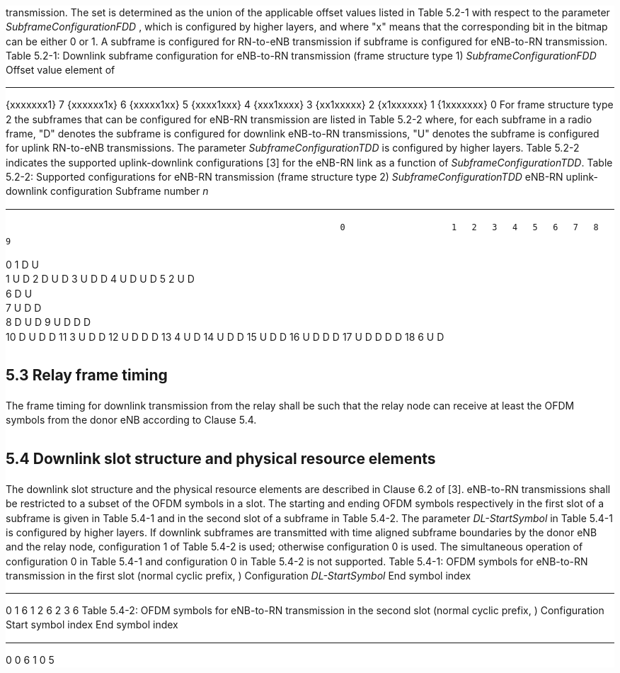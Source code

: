 transmission. The set is determined as the union of the applicable offset
values listed in Table 5.2-1 with respect to the parameter
_SubframeConfigurationFDD_ , which is configured by higher layers, and where
\"x\" means that the corresponding bit in the bitmap can be either 0 or 1. A
subframe is configured for RN-to-eNB transmission if subframe is configured
for eNB-to-RN transmission.
Table 5.2-1: Downlink subframe configuration for eNB-to-RN transmission (frame
structure type 1)
_SubframeConfigurationFDD_ Offset value element of
* * *
{xxxxxxx1} 7 {xxxxxx1x} 6 {xxxxx1xx} 5 {xxxx1xxx} 4 {xxx1xxxx} 3 {xx1xxxxx} 2
{x1xxxxxx} 1 {1xxxxxxx} 0
For frame structure type 2 the subframes that can be configured for eNB-RN
transmission are listed in Table 5.2-2 where, for each subframe in a radio
frame, \"D\" denotes the subframe is configured for downlink eNB-to-RN
transmissions, \"U\" denotes the subframe is configured for uplink RN-to-eNB
transmissions. The parameter _SubframeConfigurationTDD_ is configured by
higher layers. Table 5.2-2 indicates the supported uplink-downlink
configurations [3] for the eNB-RN link as a function of
_SubframeConfigurationTDD_.
Table 5.2-2: Supported configurations for eNB-RN transmission (frame structure
type 2)
_SubframeConfigurationTDD_ eNB-RN uplink-downlink configuration Subframe
number _n_
* * *
                                                                      0                     1   2   3   4   5   6   7   8   9
0 1 D U  
1 U D 2 D U D 3 U D D 4 U D U D 5 2 U D  
6 D U  
7 U D D  
8 D U D 9 U D D D  
10 D U D D 11 3 U D D 12 U D D D 13 4 U D 14 U D D 15 U D D 16 U D D D 17 U D
D D D 18 6 U D
## 5.3 Relay frame timing
The frame timing for downlink transmission from the relay shall be such that
the relay node can receive at least the OFDM symbols from the donor eNB
according to Clause 5.4.
## 5.4 Downlink slot structure and physical resource elements
The downlink slot structure and the physical resource elements are described
in Clause 6.2 of [3].
eNB-to-RN transmissions shall be restricted to a subset of the OFDM symbols in
a slot. The starting and ending OFDM symbols respectively in the first slot of
a subframe is given in Table 5.4-1 and in the second slot of a subframe in
Table 5.4-2. The parameter _DL-StartSymbol_ in Table 5.4-1 is configured by
higher layers. If downlink subframes are transmitted with time aligned
subframe boundaries by the donor eNB and the relay node, configuration 1 of
Table 5.4-2 is used; otherwise configuration 0 is used. The simultaneous
operation of configuration 0 in Table 5.4-1 and configuration 0 in Table 5.4-2
is not supported.
Table 5.4-1: OFDM symbols for eNB-to-RN transmission in the first slot (normal
cyclic prefix, )
Configuration _DL-StartSymbol_ End symbol index
* * *
0 1 6 1 2 6 2 3 6
Table 5.4-2: OFDM symbols for eNB-to-RN transmission in the second slot
(normal cyclic prefix, )
Configuration Start symbol index End symbol index
* * *
0 0 6 1 0 5